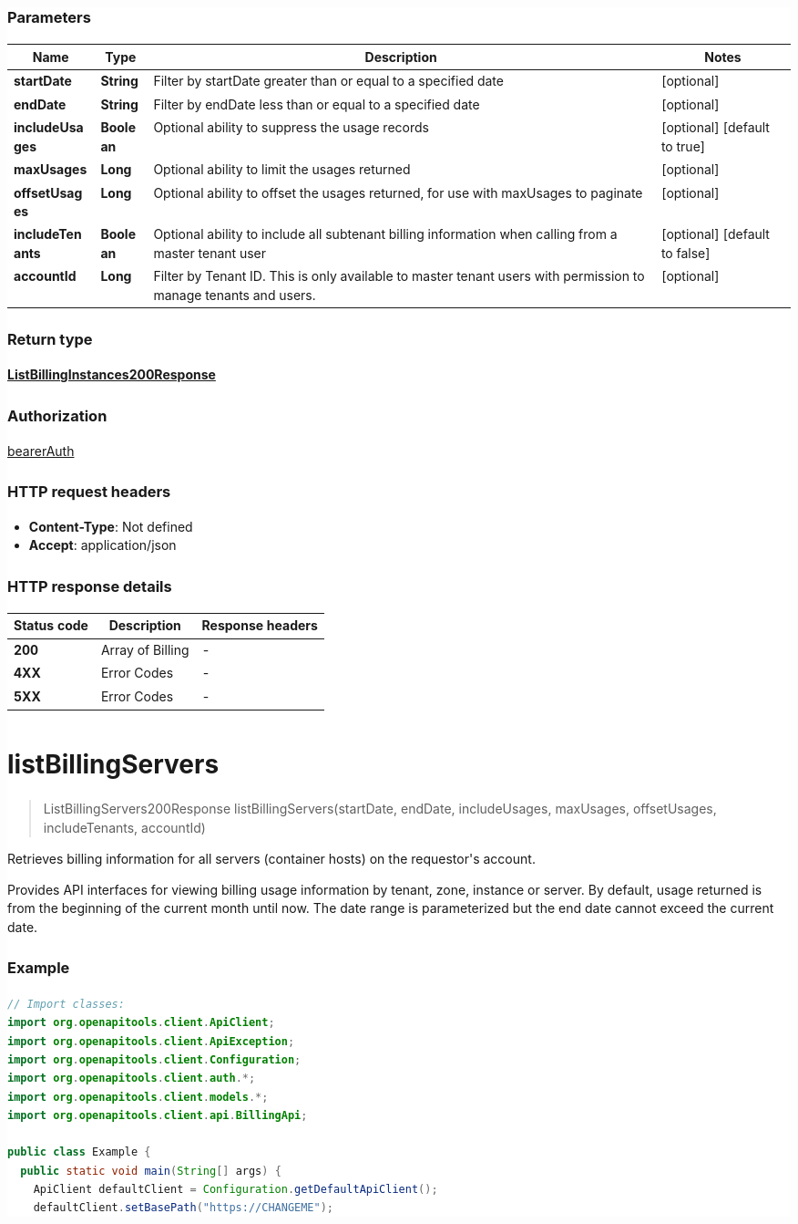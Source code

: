 ### Parameters

| Name | Type | Description  | Notes |
|------------- | ------------- | ------------- | -------------|
| **startDate** | **String**| Filter by startDate greater than or equal to a specified date | [optional] |
| **endDate** | **String**| Filter by endDate less than or equal to a specified date | [optional] |
| **includeUsages** | **Boolean**| Optional ability to suppress the usage records | [optional] [default to true] |
| **maxUsages** | **Long**| Optional ability to limit the usages returned | [optional] |
| **offsetUsages** | **Long**| Optional ability to offset the usages returned, for use with maxUsages to paginate | [optional] |
| **includeTenants** | **Boolean**| Optional ability to include all subtenant billing information when calling from a master tenant user | [optional] [default to false] |
| **accountId** | **Long**| Filter by Tenant ID. This is only available to master tenant users with permission to manage tenants and users. | [optional] |

### Return type

[**ListBillingInstances200Response**](ListBillingInstances200Response.md)

### Authorization

[bearerAuth](../README.md#bearerAuth)

### HTTP request headers

 - **Content-Type**: Not defined
 - **Accept**: application/json

### HTTP response details
| Status code | Description | Response headers |
|-------------|-------------|------------------|
| **200** | Array of Billing |  -  |
| **4XX** | Error Codes |  -  |
| **5XX** | Error Codes |  -  |

<a id="listBillingServers"></a>
# **listBillingServers**
> ListBillingServers200Response listBillingServers(startDate, endDate, includeUsages, maxUsages, offsetUsages, includeTenants, accountId)

Retrieves billing information for all servers (container hosts) on the requestor&#39;s account.

Provides API interfaces for viewing billing usage information by tenant, zone, instance or server. By default, usage returned is from the beginning of the current month until now. The date range is parameterized but the end date cannot exceed the current date. 

### Example
```java
// Import classes:
import org.openapitools.client.ApiClient;
import org.openapitools.client.ApiException;
import org.openapitools.client.Configuration;
import org.openapitools.client.auth.*;
import org.openapitools.client.models.*;
import org.openapitools.client.api.BillingApi;

public class Example {
  public static void main(String[] args) {
    ApiClient defaultClient = Configuration.getDefaultApiClient();
    defaultClient.setBasePath("https://CHANGEME");
```